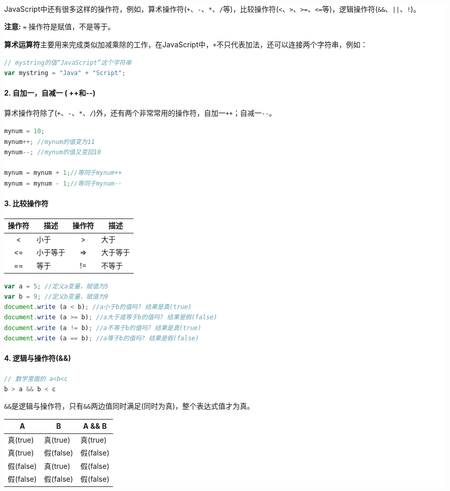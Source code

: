 JavaScript中还有很多这样的操作符，例如，算术操作符(`+`、`-`、`*`、`/`等)，比较操作符(`<`、`>`、`>=`、`<=`等)，逻辑操作符(`&&`、`||`、`!`)。

**注意:** `=` 操作符是赋值，不是等于。

**算术运算符**主要用来完成类似加减乘除的工作，在JavaScript中，`+`不只代表加法，还可以连接两个字符串，例如：

```javascript
// mystring的值“JavaScript”这个字符串
var mystring = "Java" + "Script"; 
```

#### 2. 自加一，自减一 ( ++和--)

算术操作符除了(`+`、`-`、`*`、`/`)外，还有两个非常常用的操作符，自加一`++`；自减一`--`。

```javascript
mynum = 10;
mynum++; //mynum的值变为11
mynum--; //mynum的值又变回10

mynum = mynum + 1;//等同于mynum++
mynum = mynum - 1;//等同于mynum--
```

#### 3. 比较操作符

| 操作符 | 描述 | 操作符 | 描述  |
| :--: | -- | :--: | -- |
| < | 小于 | > | 大于  |
| <= | 小于等于 | => | 大于等于 |
| == | 等于 | != | 不等于  |

```javascript
var a = 5; //定义a变量，赋值为5
var b = 9; //定义b变量，赋值为9
document.write (a < b); //a小于b的值吗? 结果是真(true)
document.write (a >= b); //a大于或等于b的值吗? 结果是假(false)
document.write (a != b); //a不等于b的值吗? 结果是真(true)
document.write (a == b); //a等于b的值吗? 结果是假(false)
```

#### 4. 逻辑与操作符(&&)

```javascript
// 数学里面的 a<b<c
b > a && b < c
```

`&&`是逻辑与操作符，只有`&&`两边值同时满足(同时为真)，整个表达式值才为真。

| A | B | A && B |
| -- | -- | -- |
| 真(true) | 真(true) | 真(true) |
| 真(true) | 假(false) | 假(false) |
| 假(false) | 真(true) | 假(false) |
| 假(false) | 假(false) | 假(false) |
